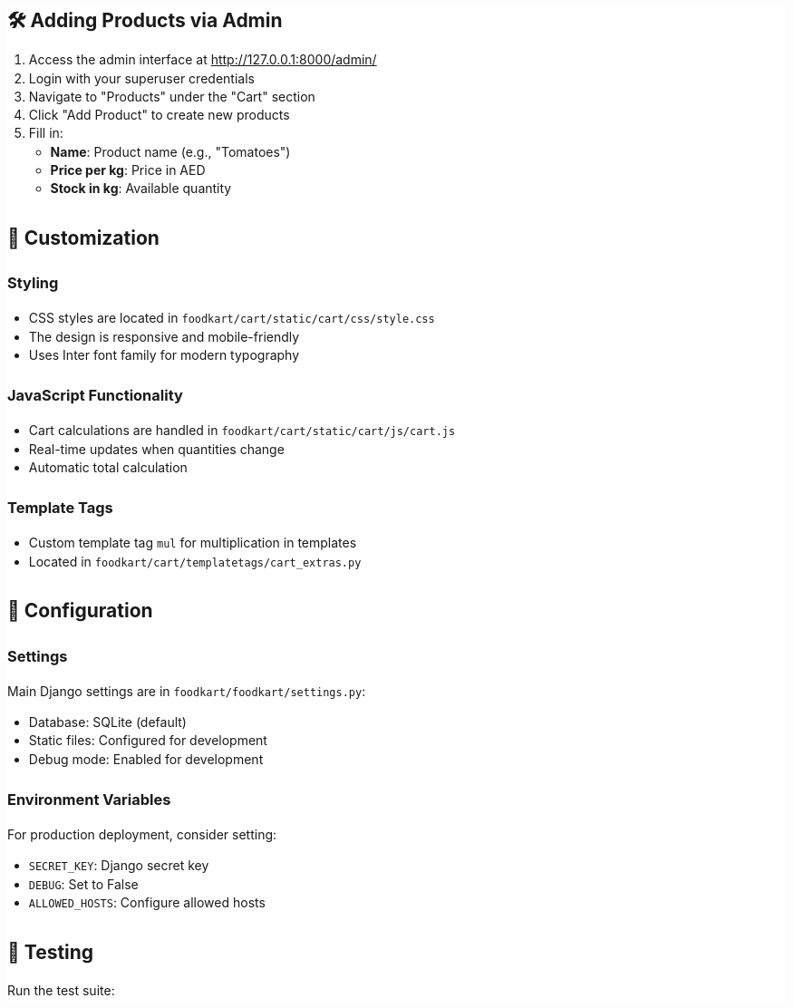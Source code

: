 ## 🛠️ Adding Products via Admin

1. Access the admin interface at http://127.0.0.1:8000/admin/
2. Login with your superuser credentials
3. Navigate to "Products" under the "Cart" section
4. Click "Add Product" to create new products
5. Fill in:
   - **Name**: Product name (e.g., "Tomatoes")
   - **Price per kg**: Price in AED
   - **Stock in kg**: Available quantity

## 🎨 Customization

### Styling

- CSS styles are located in `foodkart/cart/static/cart/css/style.css`
- The design is responsive and mobile-friendly
- Uses Inter font family for modern typography

### JavaScript Functionality

- Cart calculations are handled in `foodkart/cart/static/cart/js/cart.js`
- Real-time updates when quantities change
- Automatic total calculation

### Template Tags

- Custom template tag `mul` for multiplication in templates
- Located in `foodkart/cart/templatetags/cart_extras.py`

## 🔧 Configuration

### Settings

Main Django settings are in `foodkart/foodkart/settings.py`:

- Database: SQLite (default)
- Static files: Configured for development
- Debug mode: Enabled for development

### Environment Variables

For production deployment, consider setting:

- `SECRET_KEY`: Django secret key
- `DEBUG`: Set to False
- `ALLOWED_HOSTS`: Configure allowed hosts

## 🧪 Testing

Run the test suite:
